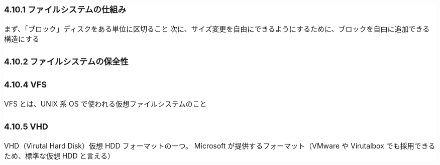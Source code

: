 ### 4.10.1 ファイルシステムの仕組み

まず、「ブロック」ディスクをある単位に区切ること
次に、サイズ変更を自由にできるようにするために、ブロックを自由に追加できる構造にする

### 4.10.2 ファイルシステムの保全性

### 4.10.4 VFS

VFS とは、UNIX 系 OS で使われる仮想ファイルシステムのこと

### 4.10.5 VHD

VHD（Virutal Hard Disk）仮想 HDD フォーマットの一つ。
Microsoft が提供するフォーマット（VMware や Virutalbox でも採用できるため、標準な仮想 HDD と言える）
